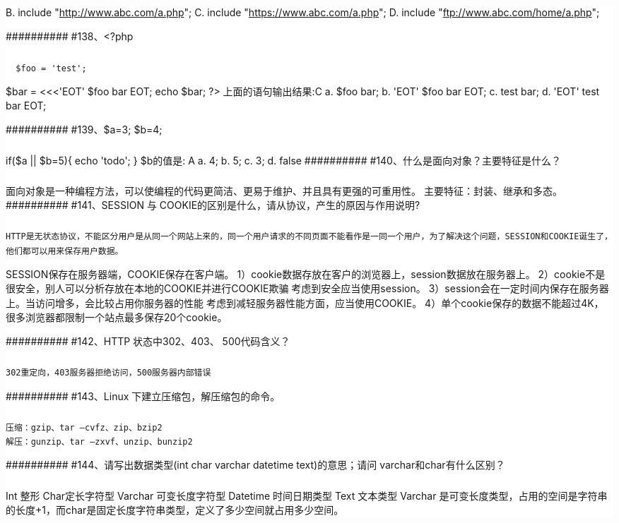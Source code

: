    B. include "http://www.abc.com/a.php";
   C. include "https://www.abc.com/a.php";
   D. include "ftp://www.abc.com/home/a.php";

##########
#138、<?php
###
      $foo = 'test';
$bar = <<<'EOT'
   $foo bar
EOT;
echo $bar;
      ?>
上面的语句输出结果:C
   a. $foo bar; 
   b. 'EOT' $foo bar EOT;
   c. test bar;
   d. 'EOT' test bar EOT;

##########
#139、$a=3; $b=4;
###
   if($a || $b=5){
      echo 'todo';
   }
   $b的值是: A
   a. 4;
   b. 5;
   c. 3;
   d. false
##########
#140、什么是面向对象？主要特征是什么？
###
面向对象是一种编程方法，可以使编程的代码更简洁、更易于维护、并且具有更强的可重用性。
	主要特征：封装、继承和多态。
##########
#141、SESSION 与 COOKIE的区别是什么，请从协议，产生的原因与作用说明?
###
	HTTP是无状态协议，不能区分用户是从同一个网站上来的，同一个用户请求的不同页面不能看作是一同一个用户，为了解决这个问题，SESSION和COOKIE诞生了，他们都可以用来保存用户数据。
SESSION保存在服务器端，COOKIE保存在客户端。
1）cookie数据存放在客户的浏览器上，session数据放在服务器上。
2）cookie不是很安全，别人可以分析存放在本地的COOKIE并进行COOKIE欺骗
   考虑到安全应当使用session。
3）session会在一定时间内保存在服务器上。当访问增多，会比较占用你服务器的性能
   考虑到减轻服务器性能方面，应当使用COOKIE。
4）单个cookie保存的数据不能超过4K，很多浏览器都限制一个站点最多保存20个cookie。

##########
#142、HTTP 状态中302、403、 500代码含义？
###
	302重定向，403服务器拒绝访问，500服务器内部错误
##########
#143、Linux 下建立压缩包，解压缩包的命令。
###
	压缩：gzip、tar –cvfz、zip、bzip2
	解压：gunzip、tar –zxvf、unzip、bunzip2
##########
#144、请写出数据类型(int char varchar datetime text)的意思；请问 varchar和char有什么区别？
###
Int 整形
Char定长字符型
Varchar 可变长度字符型
Datetime 时间日期类型
Text 文本类型
Varchar 是可变长度类型，占用的空间是字符串的长度+1，而char是固定长度字符串类型，定义了多少空间就占用多少空间。